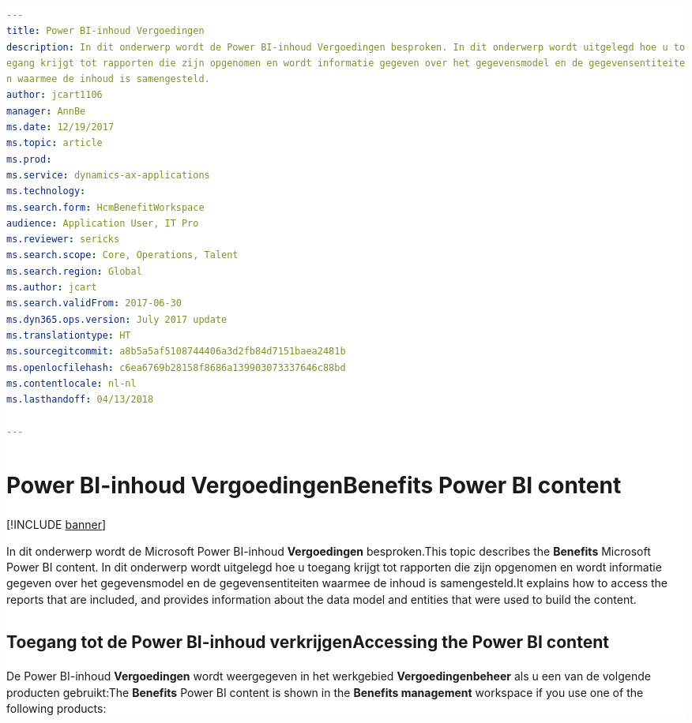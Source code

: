 ```yaml
---
title: Power BI-inhoud Vergoedingen
description: In dit onderwerp wordt de Power BI-inhoud Vergoedingen besproken. In dit onderwerp wordt uitgelegd hoe u toegang krijgt tot rapporten die zijn opgenomen en wordt informatie gegeven over het gegevensmodel en de gegevensentiteiten waarmee de inhoud is samengesteld.
author: jcart1106
manager: AnnBe
ms.date: 12/19/2017
ms.topic: article
ms.prod: 
ms.service: dynamics-ax-applications
ms.technology: 
ms.search.form: HcmBenefitWorkspace
audience: Application User, IT Pro
ms.reviewer: sericks
ms.search.scope: Core, Operations, Talent
ms.search.region: Global
ms.author: jcart
ms.search.validFrom: 2017-06-30
ms.dyn365.ops.version: July 2017 update
ms.translationtype: HT
ms.sourcegitcommit: a8b5a5af5108744406a3d2fb84d7151baea2481b
ms.openlocfilehash: c6ea6769b28158f8686a139903073337646c88bd
ms.contentlocale: nl-nl
ms.lasthandoff: 04/13/2018

---
```


# <a name="benefits-power-bi-content"></a><span data-ttu-id="c357c-104">Power BI-inhoud Vergoedingen</span><span class="sxs-lookup"><span data-stu-id="c357c-104">Benefits Power BI content</span></span>

[!INCLUDE [banner](../includes/banner.md)]

<span data-ttu-id="c357c-105">In dit onderwerp wordt de Microsoft Power BI-inhoud **Vergoedingen** besproken.</span><span class="sxs-lookup"><span data-stu-id="c357c-105">This topic describes the **Benefits** Microsoft Power BI content.</span></span> <span data-ttu-id="c357c-106">In dit onderwerp wordt uitgelegd hoe u toegang krijgt tot rapporten die zijn opgenomen en wordt informatie gegeven over het gegevensmodel en de gegevensentiteiten waarmee de inhoud is samengesteld.</span><span class="sxs-lookup"><span data-stu-id="c357c-106">It explains how to access the reports that are included, and provides information about the data model and entities that were used to build the content.</span></span>

## <a name="accessing-the-power-bi-content"></a><span data-ttu-id="c357c-107">Toegang tot de Power BI-inhoud verkrijgen</span><span class="sxs-lookup"><span data-stu-id="c357c-107">Accessing the Power BI content</span></span>
<span data-ttu-id="c357c-108">De Power BI-inhoud **Vergoedingen** wordt weergegeven in het werkgebied **Vergoedingenbeheer** als u een van de volgende producten gebruikt:</span><span class="sxs-lookup"><span data-stu-id="c357c-108">The **Benefits** Power BI content is shown in the **Benefits management** workspace if you use one of the following products:</span></span>
